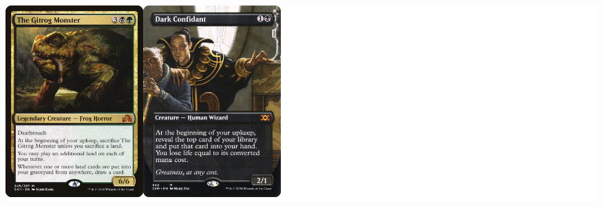 <img src="/images/mtg/soi-245-the-gitrog-monster.jpg" alt="The Gitrog Monster" width="200"/><img src="/images/mtg/2xm-342-dark-confidant.jpg" alt="Dark Confidant" width="200"/>